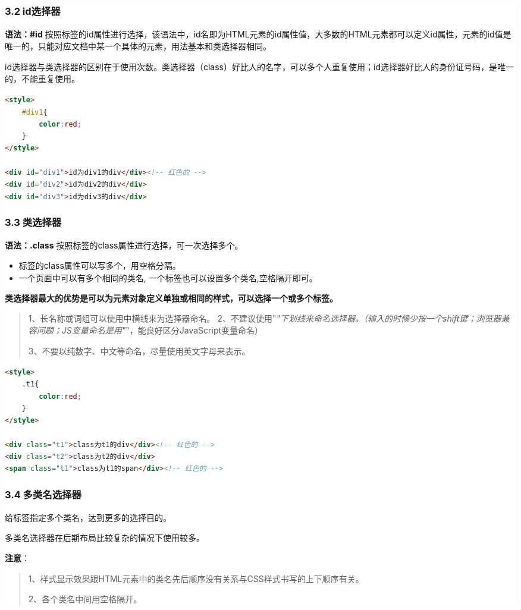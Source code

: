 ### 3.2 id选择器

**语法：#id** 
按照标签的id属性进行选择，该语法中，id名即为HTML元素的id属性值，大多数的HTML元素都可以定义id属性，元素的id值是唯一的，只能对应文档中某一个具体的元素，用法基本和类选择器相同。 

id选择器与类选择器的区别在于使用次数。类选择器（class）好比人的名字，可以多个人重复使用；id选择器好比人的身份证号码，是唯一的，不能重复使用。

```html
<style>
    #div1{
        color:red;
    }
</style>

<div id="div1">id为div1的div</div><!-- 红色的 -->
<div id="div2">id为div2的div</div>
<div id="div3">id为div3的div</div>
```

### 3.3 类选择器

**语法：.class** 
按照标签的class属性进行选择，可一次选择多个。 
- 标签的class属性可以写多个，用空格分隔。
- 一个页面中可以有多个相同的类名, 一个标签也可以设置多个类名,空格隔开即可。

**类选择器最大的优势是可以为元素对象定义单独或相同的样式，可以选择一个或多个标签。**

> 1、长名称或词组可以使用中横线来为选择器命名。
> 2、不建议使用"_"下划线来命名选择器。（输入的时候少按一个shift键；浏览器兼容问题；JS变量命名是用"_"，能良好区分JavaScript变量命名）
>
> 3、不要以纯数字、中文等命名，尽量使用英文字母来表示。

```html
<style>
    .t1{
        color:red;
    }
</style>

<div class="t1">class为t1的div</div><!-- 红色的 -->
<div class="t2">class为t2的div</div>
<span class="t1">class为t1的span</div><!-- 红色的 -->
```

### 3.4 多类名选择器

给标签指定多个类名，达到更多的选择目的。

多类名选择器在后期布局比较复杂的情况下使用较多。

**注意**：

> 1、样式显示效果跟HTML元素中的类名先后顺序没有关系与CSS样式书写的上下顺序有关。
>
> 2、各个类名中间用空格隔开。
